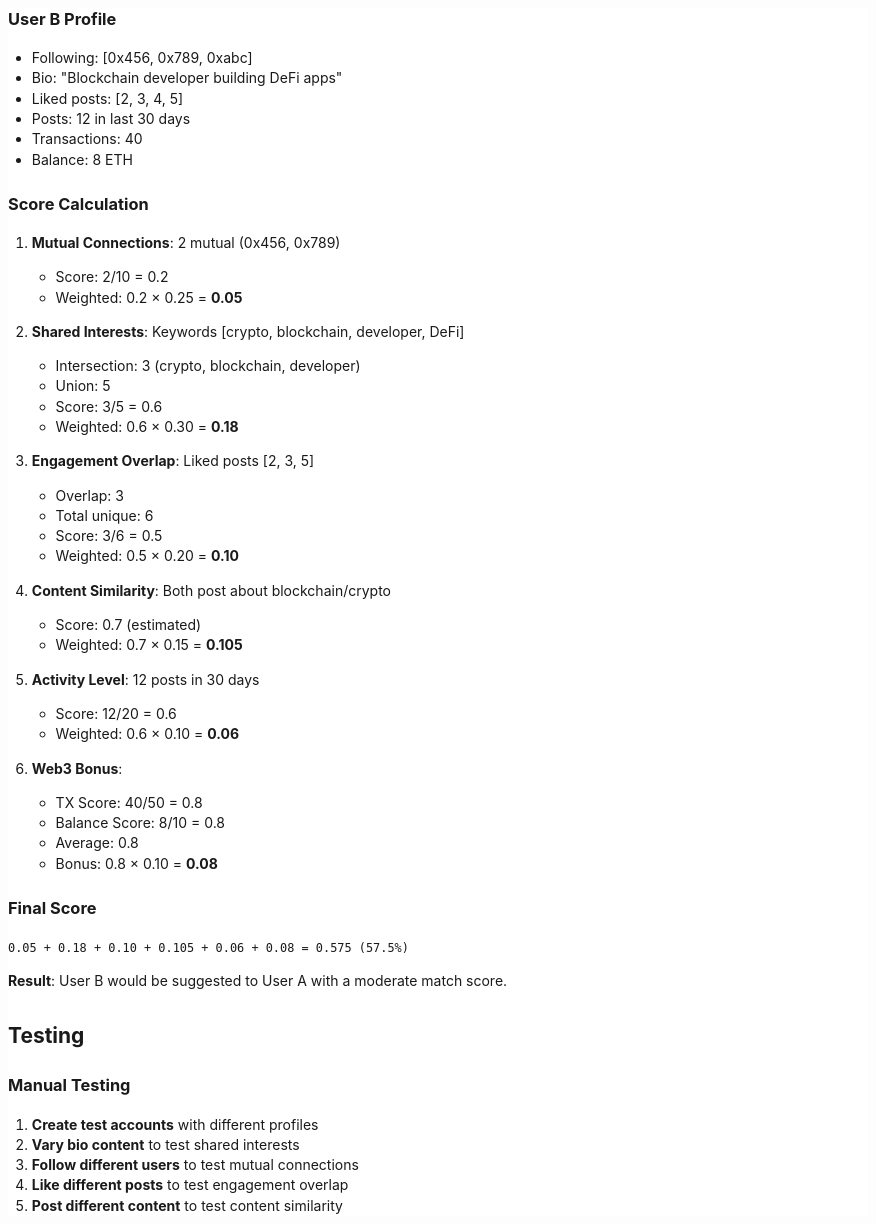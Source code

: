 ### User B Profile
- Following: [0x456, 0x789, 0xabc]
- Bio: "Blockchain developer building DeFi apps"
- Liked posts: [2, 3, 4, 5]
- Posts: 12 in last 30 days
- Transactions: 40
- Balance: 8 ETH

### Score Calculation

1. **Mutual Connections**: 2 mutual (0x456, 0x789)
   - Score: 2/10 = 0.2
   - Weighted: 0.2 × 0.25 = **0.05**

2. **Shared Interests**: Keywords [crypto, blockchain, developer, DeFi]
   - Intersection: 3 (crypto, blockchain, developer)
   - Union: 5
   - Score: 3/5 = 0.6
   - Weighted: 0.6 × 0.30 = **0.18**

3. **Engagement Overlap**: Liked posts [2, 3, 5]
   - Overlap: 3
   - Total unique: 6
   - Score: 3/6 = 0.5
   - Weighted: 0.5 × 0.20 = **0.10**

4. **Content Similarity**: Both post about blockchain/crypto
   - Score: 0.7 (estimated)
   - Weighted: 0.7 × 0.15 = **0.105**

5. **Activity Level**: 12 posts in 30 days
   - Score: 12/20 = 0.6
   - Weighted: 0.6 × 0.10 = **0.06**

6. **Web3 Bonus**:
   - TX Score: 40/50 = 0.8
   - Balance Score: 8/10 = 0.8
   - Average: 0.8
   - Bonus: 0.8 × 0.10 = **0.08**

### Final Score
```
0.05 + 0.18 + 0.10 + 0.105 + 0.06 + 0.08 = 0.575 (57.5%)
```

**Result**: User B would be suggested to User A with a moderate match score.

## Testing

### Manual Testing

1. **Create test accounts** with different profiles
2. **Vary bio content** to test shared interests
3. **Follow different users** to test mutual connections
4. **Like different posts** to test engagement overlap
5. **Post different content** to test content similarity
